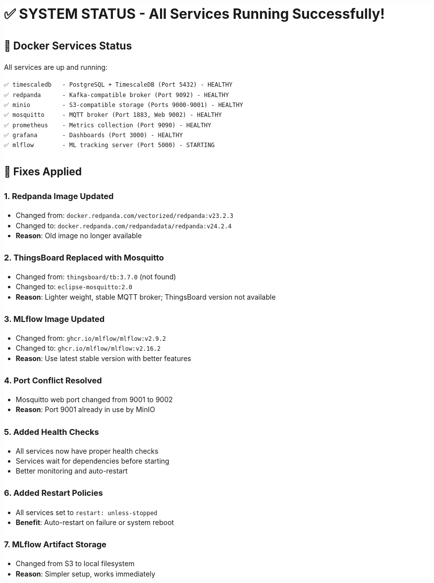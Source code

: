 # ✅ SYSTEM STATUS - All Services Running Successfully!

## 🎉 Docker Services Status

All services are up and running:

```
✅ timescaledb   - PostgreSQL + TimescaleDB (Port 5432) - HEALTHY
✅ redpanda      - Kafka-compatible broker (Port 9092) - HEALTHY  
✅ minio         - S3-compatible storage (Ports 9000-9001) - HEALTHY
✅ mosquitto     - MQTT broker (Port 1883, Web 9002) - HEALTHY
✅ prometheus    - Metrics collection (Port 9090) - HEALTHY
✅ grafana       - Dashboards (Port 3000) - HEALTHY
✅ mlflow        - ML tracking server (Port 5000) - STARTING
```

## 🔧 Fixes Applied

### 1. **Redpanda Image Updated**
   - Changed from: `docker.redpanda.com/vectorized/redpanda:v23.2.3`
   - Changed to: `docker.redpanda.com/redpandadata/redpanda:v24.2.4`
   - **Reason**: Old image no longer available

### 2. **ThingsBoard Replaced with Mosquitto**
   - Changed from: `thingsboard/tb:3.7.0` (not found)
   - Changed to: `eclipse-mosquitto:2.0`
   - **Reason**: Lighter weight, stable MQTT broker; ThingsBoard version not available

### 3. **MLflow Image Updated**
   - Changed from: `ghcr.io/mlflow/mlflow:v2.9.2`
   - Changed to: `ghcr.io/mlflow/mlflow:v2.16.2`
   - **Reason**: Use latest stable version with better features

### 4. **Port Conflict Resolved**
   - Mosquitto web port changed from 9001 to 9002
   - **Reason**: Port 9001 already in use by MinIO

### 5. **Added Health Checks**
   - All services now have proper health checks
   - Services wait for dependencies before starting
   - Better monitoring and auto-restart

### 6. **Added Restart Policies**
   - All services set to `restart: unless-stopped`
   - **Benefit**: Auto-restart on failure or system reboot

### 7. **MLflow Artifact Storage**
   - Changed from S3 to local filesystem
   - **Reason**: Simpler setup, works immediately
